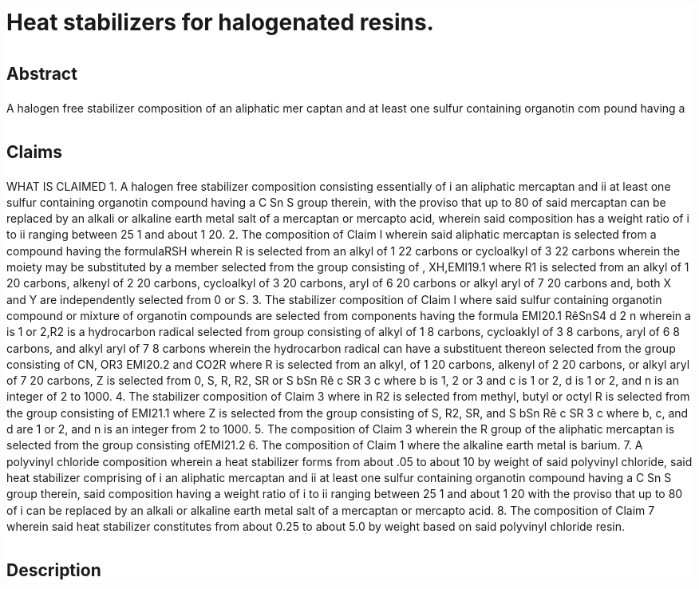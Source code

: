 # Heat stabilizers for halogenated resins.

## Abstract
A halogen free stabilizer composition of an aliphatic mer captan and at least one sulfur containing organotin com pound having a

## Claims
WHAT IS CLAIMED 1. A halogen free stabilizer composition consisting essentially of i an aliphatic mercaptan and ii at least one sulfur containing organotin compound having a C Sn S group therein, with the proviso that up to 80 of said mercaptan can be replaced by an alkali or alkaline earth metal salt of a mercaptan or mercapto acid, wherein said composition has a weight ratio of i to ii ranging between 25 1 and about 1 20. 2. The composition of Claim l wherein said aliphatic mercaptan is selected from a compound having the formulaRSH wherein R is selected from an alkyl of 1 22 carbons or cycloalkyl of 3 22 carbons wherein the moiety may be substituted by a member selected from the group consisting of , XH,EMI19.1 where R1 is selected from an alkyl of 1 20 carbons, alkenyl of 2 20 carbons, cycloalkyl of 3 20 carbons, aryl of 6 20 carbons or alkyl aryl of 7 20 carbons and, both X and Y are independently selected from 0 or S. 3. The stabilizer composition of Claim l where said sulfur containing organotin compound or mixture of organotin compounds are selected from components having the formula EMI20.1 RêSnS4 d 2 n wherein a is 1 or 2,R2 is a hydrocarbon radical selected from group consisting of alkyl of 1 8 carbons, cycloaklyl of 3 8 carbons, aryl of 6 8 carbons, and alkyl aryl of 7 8 carbons wherein the hydrocarbon radical can have a substituent thereon selected from the group consisting of CN, OR3 EMI20.2 and CO2R where R is selected from an alkyl, of 1 20 carbons, alkenyl of 2 20 carbons, or alkyl aryl of 7 20 carbons, Z is selected from 0, S, R, R2, SR or S bSn Rê c SR 3 c where b is 1, 2 or 3 and c is 1 or 2, d is 1 or 2, and n is an integer of 2 to 1000. 4. The stabilizer composition of Claim 3 where in R2 is selected from methyl, butyl or octyl R is selected from the group consisting of EMI21.1 where Z is selected from the group consisting of S, R2, SR, and S bSn Rê c SR 3 c where b, c, and d are 1 or 2, and n is an integer from 2 to 1000. 5. The composition of Claim 3 wherein the R group of the aliphatic mercaptan is selected from the group consisting ofEMI21.2 6. The composition of Claim 1 where the alkaline earth metal is barium. 7. A polyvinyl chloride composition wherein a heat stabilizer forms from about .05 to about 10 by weight of said polyvinyl chloride, said heat stabilizer comprising of i an aliphatic mercaptan and ii at least one sulfur containing organotin compound having a C Sn S group therein, said composition having a weight ratio of i to ii ranging between 25 1 and about 1 20 with the proviso that up to 80 of i can be replaced by an alkali or alkaline earth metal salt of a mercaptan or mercapto acid. 8. The composition of Claim 7 wherein said heat stabilizer constitutes from about 0.25 to about 5.0 by weight based on said polyvinyl chloride resin.

## Description